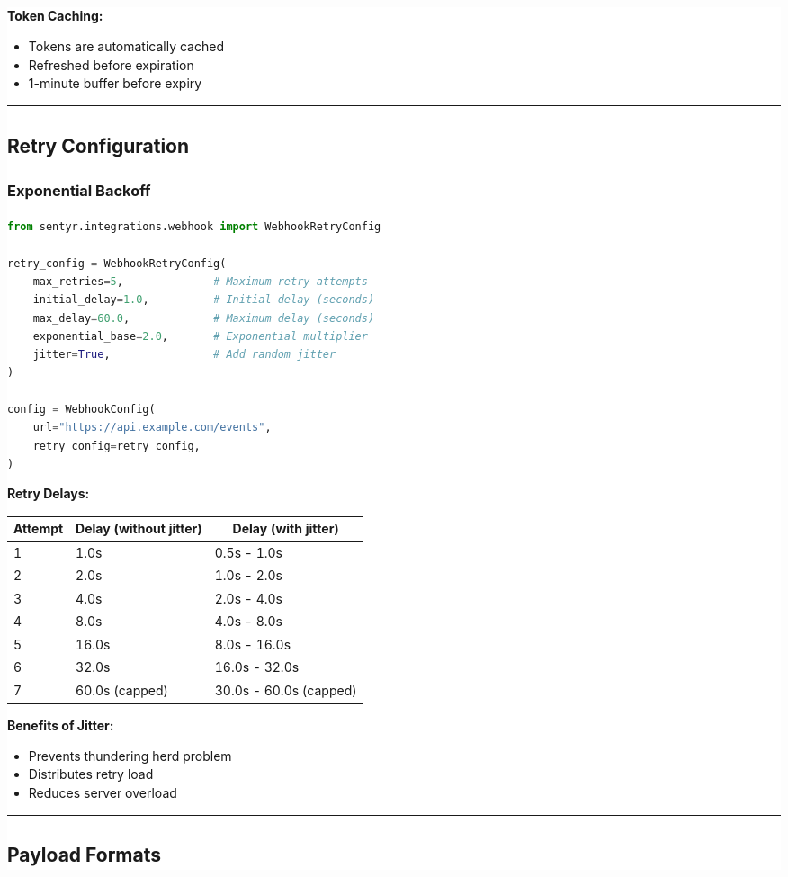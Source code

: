 **Token Caching:**
- Tokens are automatically cached
- Refreshed before expiration
- 1-minute buffer before expiry

---

## Retry Configuration

### Exponential Backoff

```python
from sentyr.integrations.webhook import WebhookRetryConfig

retry_config = WebhookRetryConfig(
    max_retries=5,              # Maximum retry attempts
    initial_delay=1.0,          # Initial delay (seconds)
    max_delay=60.0,             # Maximum delay (seconds)
    exponential_base=2.0,       # Exponential multiplier
    jitter=True,                # Add random jitter
)

config = WebhookConfig(
    url="https://api.example.com/events",
    retry_config=retry_config,
)
```

**Retry Delays:**

| Attempt | Delay (without jitter) | Delay (with jitter)   |
| ------- | ---------------------- | --------------------- |
| 1       | 1.0s                   | 0.5s - 1.0s           |
| 2       | 2.0s                   | 1.0s - 2.0s           |
| 3       | 4.0s                   | 2.0s - 4.0s           |
| 4       | 8.0s                   | 4.0s - 8.0s           |
| 5       | 16.0s                  | 8.0s - 16.0s          |
| 6       | 32.0s                  | 16.0s - 32.0s         |
| 7       | 60.0s (capped)         | 30.0s - 60.0s (capped)|

**Benefits of Jitter:**
- Prevents thundering herd problem
- Distributes retry load
- Reduces server overload

---

## Payload Formats
